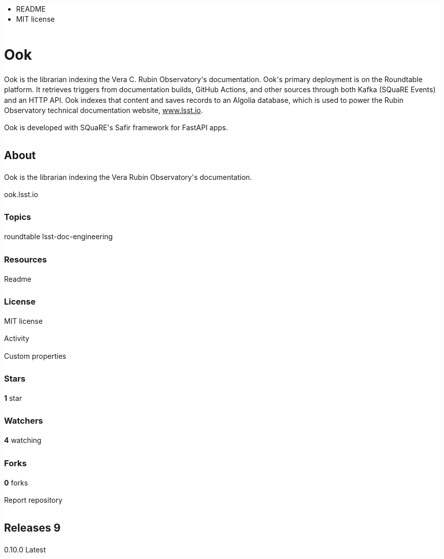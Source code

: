   * README
  * MIT license



# Ook

Ook is the librarian indexing the Vera C. Rubin Observatory's documentation. Ook's primary deployment is on the Roundtable platform. It retrieves triggers from documentation builds, GitHub Actions, and other sources through both Kafka (SQuaRE Events) and an HTTP API. Ook indexes that content and saves records to an Algolia database, which is used to power the Rubin Observatory technical documentation website, www.lsst.io.

Ook is developed with SQuaRE's Safir framework for FastAPI apps.

## About

Ook is the librarian indexing the Vera Rubin Observatory's documentation. 

ook.lsst.io

### Topics

roundtable  lsst-doc-engineering 

### Resources

Readme 

### License

MIT license 

Activity

Custom properties

### Stars

**1** star 

### Watchers

**4** watching 

### Forks

**0** forks 

Report repository 

##  Releases 9

0.10.0 Latest 
